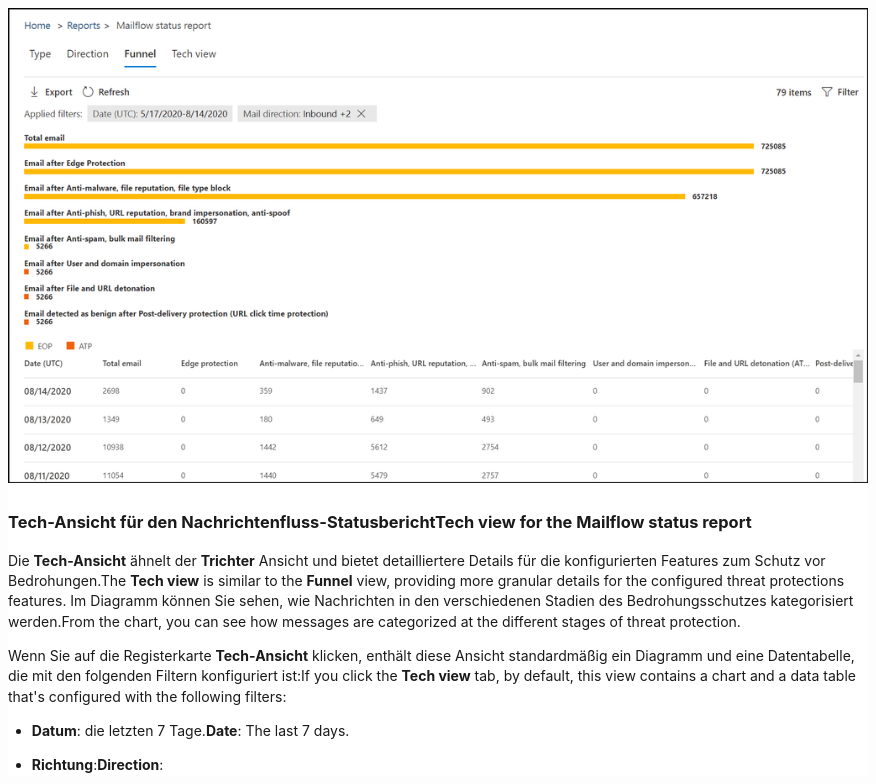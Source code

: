  ![<span data-ttu-id="b166d-331">Trichter Ansicht im Nachrichtenflussstatus Bericht</span><span class="sxs-lookup"><span data-stu-id="b166d-331">Funnel view in the Mailflow status report</span></span> ](../../media/mail-flow-status-report-funnel-view.png)

### <a name="tech-view-for-the-mailflow-status-report"></a><span data-ttu-id="b166d-332">Tech-Ansicht für den Nachrichtenfluss-Statusbericht</span><span class="sxs-lookup"><span data-stu-id="b166d-332">Tech view for the Mailflow status report</span></span>

<span data-ttu-id="b166d-333">Die **Tech-Ansicht** ähnelt der **Trichter** Ansicht und bietet detailliertere Details für die konfigurierten Features zum Schutz vor Bedrohungen.</span><span class="sxs-lookup"><span data-stu-id="b166d-333">The **Tech view** is similar to the **Funnel** view, providing more granular details for the configured threat protections features.</span></span> <span data-ttu-id="b166d-334">Im Diagramm können Sie sehen, wie Nachrichten in den verschiedenen Stadien des Bedrohungsschutzes kategorisiert werden.</span><span class="sxs-lookup"><span data-stu-id="b166d-334">From the chart, you can see how messages are categorized at the different stages of threat protection.</span></span>

<span data-ttu-id="b166d-335">Wenn Sie auf die Registerkarte **Tech-Ansicht** klicken, enthält diese Ansicht standardmäßig ein Diagramm und eine Datentabelle, die mit den folgenden Filtern konfiguriert ist:</span><span class="sxs-lookup"><span data-stu-id="b166d-335">If you click the **Tech view** tab, by default, this view contains a chart and a data table that's configured with the following filters:</span></span>

- <span data-ttu-id="b166d-336">**Datum**: die letzten 7 Tage.</span><span class="sxs-lookup"><span data-stu-id="b166d-336">**Date**: The last 7 days.</span></span>

- <span data-ttu-id="b166d-337">**Richtung**:</span><span class="sxs-lookup"><span data-stu-id="b166d-337">**Direction**:</span></span>

